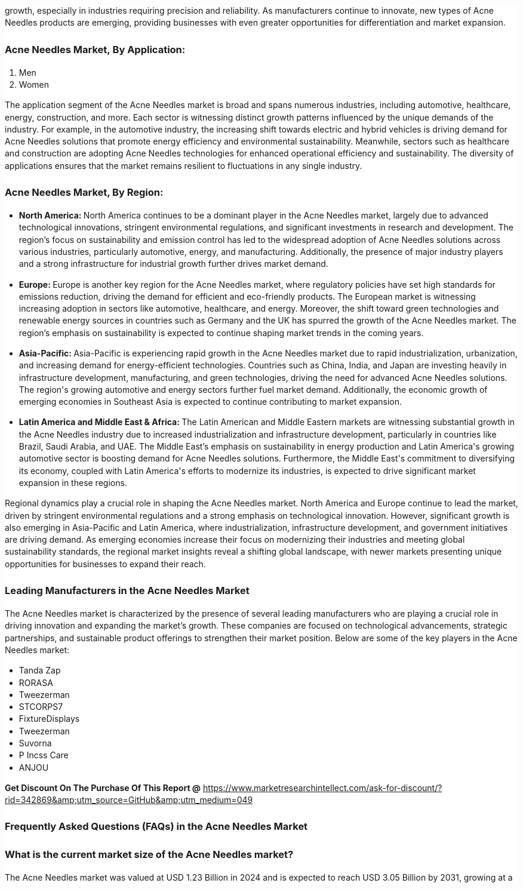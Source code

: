growth, especially in industries requiring precision and reliability. As manufacturers continue to innovate, new types of Acne Needles products are emerging, providing businesses with even greater opportunities for differentiation and market expansion.</p><h3>Acne Needles Market,&nbsp;By Application:</h3><ol><li>Men<li> Women</li></ol><p>The application segment of the Acne Needles market is broad and spans numerous industries, including automotive, healthcare, energy, construction, and more. Each sector is witnessing distinct growth patterns influenced by the unique demands of the industry. For example, in the automotive industry, the increasing shift towards electric and hybrid vehicles is driving demand for Acne Needles solutions that promote energy efficiency and environmental sustainability. Meanwhile, sectors such as healthcare and construction are adopting Acne Needles technologies for enhanced operational efficiency and sustainability. The diversity of applications ensures that the market remains resilient to fluctuations in any single industry.</p><h3>Acne Needles Market, By Region:</h3><ul><li><p><strong>North America:&nbsp;</strong>North America continues to be a dominant player in the Acne Needles market, largely due to advanced technological innovations, stringent environmental regulations, and significant investments in research and development. The region&rsquo;s focus on sustainability and emission control has led to the widespread adoption of Acne Needles solutions across various industries, particularly automotive, energy, and manufacturing. Additionally, the presence of major industry players and a strong infrastructure for industrial growth further drives market demand.</p></li><li><p><strong><strong>Europe:&nbsp;</strong></strong>Europe is another key region for the Acne Needles market, where regulatory policies have set high standards for emissions reduction, driving the demand for efficient and eco-friendly products. The European market is witnessing increasing adoption in sectors like automotive, healthcare, and energy. Moreover, the shift toward green technologies and renewable energy sources in countries such as Germany and the UK has spurred the growth of the Acne Needles market. The region&rsquo;s emphasis on sustainability is expected to continue shaping market trends in the coming years.</p></li><li><p><strong><strong>Asia-Pacific:&nbsp;</strong></strong>Asia-Pacific is experiencing rapid growth in the Acne Needles market due to rapid industrialization, urbanization, and increasing demand for energy-efficient technologies. Countries such as China, India, and Japan are investing heavily in infrastructure development, manufacturing, and green technologies, driving the need for advanced Acne Needles solutions. The region's growing automotive and energy sectors further fuel market demand. Additionally, the economic growth of emerging economies in Southeast Asia is expected to continue contributing to market expansion.</p></li><li><p><strong><strong>Latin America and Middle East &amp; Africa:&nbsp;</strong></strong>The Latin American and Middle Eastern markets are witnessing substantial growth in the Acne Needles industry due to increased industrialization and infrastructure development, particularly in countries like Brazil, Saudi Arabia, and UAE. The Middle East&rsquo;s emphasis on sustainability in energy production and Latin America's growing automotive sector is boosting demand for Acne Needles solutions. Furthermore, the Middle East's commitment to diversifying its economy, coupled with Latin America's efforts to modernize its industries, is expected to drive significant market expansion in these regions.</p></li></ul><p>Regional dynamics play a crucial role in shaping the Acne Needles market. North America and Europe continue to lead the market, driven by stringent environmental regulations and a strong emphasis on technological innovation. However, significant growth is also emerging in Asia-Pacific and Latin America, where industrialization, infrastructure development, and government initiatives are driving demand. As emerging economies increase their focus on modernizing their industries and meeting global sustainability standards, the regional market insights reveal a shifting global landscape, with newer markets presenting unique opportunities for businesses to expand their reach.</p><h3><strong>Leading Manufacturers in the Acne Needles Market</strong></h3><p>The Acne Needles market is characterized by the presence of several leading manufacturers who are playing a crucial role in driving innovation and expanding the market&rsquo;s growth. These companies are focused on technological advancements, strategic partnerships, and sustainable product offerings to strengthen their market position. Below are some of the key players in the Acne Needles market:</p></div><div class="article-main__content" data-test-id="publishing-text-block"><ul><li><span class="">Tanda Zap<li> RORASA<li> Tweezerman<li> STCORPS7<li> FixtureDisplays<li> Tweezerman<li> Suvorna<li> P Incss Care<li> ANJOU</span></li></ul></div><div class="article-main__content" data-test-id="publishing-text-block"><p><span class="font-[700]"><strong>Get Discount On The Purchase Of This Report @</strong> <a href="https://www.marketresearchintellect.com/ask-for-discount/?rid=342869&amp;utm_source=GitHub&amp;utm_medium=049" data-fr-linked="true">https://www.marketresearchintellect.com/ask-for-discount/?rid=342869&amp;utm_source=GitHub&amp;utm_medium=049</a></span></p></div><div class="article-main__content" data-test-id="publishing-text-block"><h3><strong>Frequently Asked Questions (FAQs) in the Acne Needles Market</strong></h3><h3><strong>What is the current market size of the Acne Needles market?</strong></h3><p>The Acne Needles market was valued at USD 1.23 Billion in 2024 and is expected to reach USD 3.05 Billion by 2031, growing at a